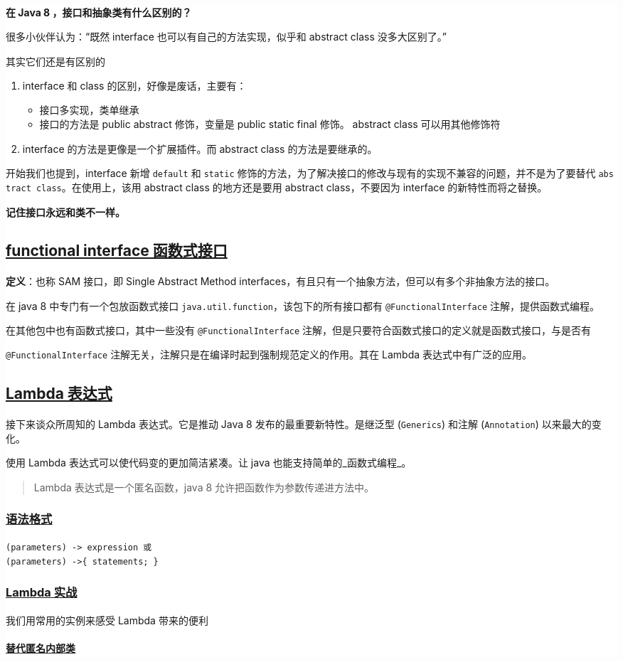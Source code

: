 **在 Java 8 ，接口和抽象类有什么区别的？**

很多小伙伴认为：“既然 interface 也可以有自己的方法实现，似乎和 abstract class 没多大区别了。”

其实它们还是有区别的

1. interface 和 class 的区别，好像是废话，主要有：
    
    - 接口多实现，类单继承
    - 接口的方法是 public abstract 修饰，变量是 public static final 修饰。 abstract class 可以用其他修饰符
2. interface 的方法是更像是一个扩展插件。而 abstract class 的方法是要继承的。
    

开始我们也提到，interface 新增 `default` 和 `static` 修饰的方法，为了解决接口的修改与现有的实现不兼容的问题，并不是为了要替代 `abstract class`。在使用上，该用 abstract class 的地方还是要用 abstract class，不要因为 interface 的新特性而将之替换。

**记住接口永远和类不一样。**

## [functional interface 函数式接口](https://javaguide.cn/java/new-features/java8-common-new-features.html#functional-interface-%E5%87%BD%E6%95%B0%E5%BC%8F%E6%8E%A5%E5%8F%A3)

**定义**：也称 SAM 接口，即 Single Abstract Method interfaces，有且只有一个抽象方法，但可以有多个非抽象方法的接口。

在 java 8 中专门有一个包放函数式接口 `java.util.function`，该包下的所有接口都有 `@FunctionalInterface` 注解，提供函数式编程。

在其他包中也有函数式接口，其中一些没有 `@FunctionalInterface` 注解，但是只要符合函数式接口的定义就是函数式接口，与是否有

`@FunctionalInterface` 注解无关，注解只是在编译时起到强制规范定义的作用。其在 Lambda 表达式中有广泛的应用。

## [Lambda 表达式](https://javaguide.cn/java/new-features/java8-common-new-features.html#lambda-%E8%A1%A8%E8%BE%BE%E5%BC%8F)

接下来谈众所周知的 Lambda 表达式。它是推动 Java 8 发布的最重要新特性。是继泛型 (`Generics`) 和注解 (`Annotation`) 以来最大的变化。

使用 Lambda 表达式可以使代码变的更加简洁紧凑。让 java 也能支持简单的_函数式编程_。

> Lambda 表达式是一个匿名函数，java 8 允许把函数作为参数传递进方法中。

### [语法格式](https://javaguide.cn/java/new-features/java8-common-new-features.html#%E8%AF%AD%E6%B3%95%E6%A0%BC%E5%BC%8F)

```
(parameters) -> expression 或
(parameters) ->{ statements; }
```

### [Lambda 实战](https://javaguide.cn/java/new-features/java8-common-new-features.html#lambda-%E5%AE%9E%E6%88%98)

我们用常用的实例来感受 Lambda 带来的便利

#### [替代匿名内部类](https://javaguide.cn/java/new-features/java8-common-new-features.html#%E6%9B%BF%E4%BB%A3%E5%8C%BF%E5%90%8D%E5%86%85%E9%83%A8%E7%B1%BB)
